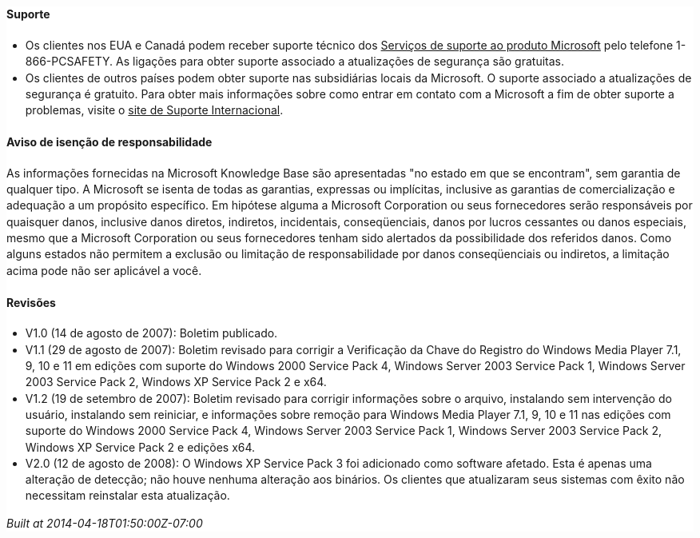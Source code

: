 #### Suporte

-   Os clientes nos EUA e Canadá podem receber suporte técnico dos [Serviços de suporte ao produto Microsoft](http://go.microsoft.com/fwlink/?linkid=21131) pelo telefone 1-866-PCSAFETY. As ligações para obter suporte associado a atualizações de segurança são gratuitas.
-   Os clientes de outros países podem obter suporte nas subsidiárias locais da Microsoft. O suporte associado a atualizações de segurança é gratuito. Para obter mais informações sobre como entrar em contato com a Microsoft a fim de obter suporte a problemas, visite o [site de Suporte Internacional](http://go.microsoft.com/fwlink/?linkid=21155).

#### Aviso de isenção de responsabilidade

As informações fornecidas na Microsoft Knowledge Base são apresentadas "no estado em que se encontram", sem garantia de qualquer tipo. A Microsoft se isenta de todas as garantias, expressas ou implícitas, inclusive as garantias de comercialização e adequação a um propósito específico. Em hipótese alguma a Microsoft Corporation ou seus fornecedores serão responsáveis por quaisquer danos, inclusive danos diretos, indiretos, incidentais, conseqüenciais, danos por lucros cessantes ou danos especiais, mesmo que a Microsoft Corporation ou seus fornecedores tenham sido alertados da possibilidade dos referidos danos. Como alguns estados não permitem a exclusão ou limitação de responsabilidade por danos conseqüenciais ou indiretos, a limitação acima pode não ser aplicável a você.

#### Revisões

-   V1.0 (14 de agosto de 2007): Boletim publicado.
-   V1.1 (29 de agosto de 2007): Boletim revisado para corrigir a Verificação da Chave do Registro do Windows Media Player 7.1, 9, 10 e 11 em edições com suporte do Windows 2000 Service Pack 4, Windows Server 2003 Service Pack 1, Windows Server 2003 Service Pack 2, Windows XP Service Pack 2 e x64.
-   V1.2 (19 de setembro de 2007): Boletim revisado para corrigir informações sobre o arquivo, instalando sem intervenção do usuário, instalando sem reiniciar, e informações sobre remoção para Windows Media Player 7.1, 9, 10 e 11 nas edições com suporte do Windows 2000 Service Pack 4, Windows Server 2003 Service Pack 1, Windows Server 2003 Service Pack 2, Windows XP Service Pack 2 e edições x64.
-   V2.0 (12 de agosto de 2008): O Windows XP Service Pack 3 foi adicionado como software afetado. Esta é apenas uma alteração de detecção; não houve nenhuma alteração aos binários. Os clientes que atualizaram seus sistemas com êxito não necessitam reinstalar esta atualização.

*Built at 2014-04-18T01:50:00Z-07:00*
